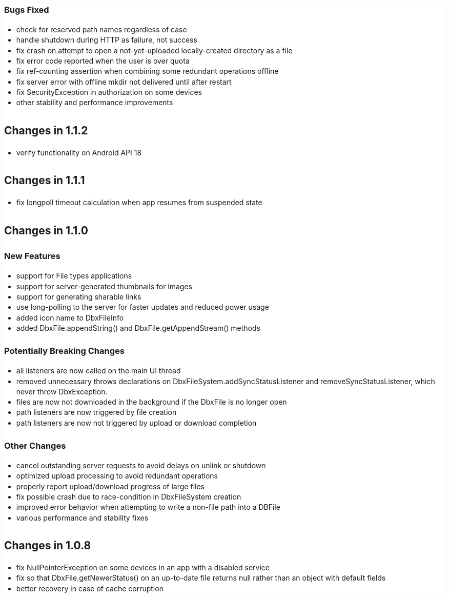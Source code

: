 ### Bugs Fixed
- check for reserved path names regardless of case
- handle shutdown during HTTP as failure, not success
- fix crash on attempt to open a not-yet-uploaded locally-created directory as a file
- fix error code reported when the user is over quota
- fix ref-counting assertion when combining some redundant operations offline
- fix server error with offline mkdir not delivered until after restart
- fix SecurityException in authorization on some devices
- other stability and performance improvements

Changes in 1.1.2
----------------
- verify functionality on Android API 18

Changes in 1.1.1
----------------
- fix longpoll timeout calculation when app resumes from suspended state

Changes in 1.1.0
----------------

### New Features
- support for File types applications
- support for server-generated thumbnails for images
- support for generating sharable links
- use long-polling to the server for faster updates and reduced
  power usage
- added icon name to DbxFileInfo
- added DbxFile.appendString() and DbxFile.getAppendStream() methods

### Potentially Breaking Changes
- all listeners are now called on the main UI thread
- removed unnecessary throws declarations on
  DbxFileSystem.addSyncStatusListener and removeSyncStatusListener,
  which never throw DbxException.
- files are now not downloaded in the background if the DbxFile is no longer open
- path listeners are now triggered by file creation
- path listeners are now not triggered by upload or download completion

### Other Changes
- cancel outstanding server requests to avoid delays on unlink or shutdown
- optimized upload processing to avoid redundant operations
- properly report upload/download progress of large files
- fix possible crash due to race-condition in DbxFileSystem creation
- improved error behavior when attempting to write a non-file path into a DBFile
- various performance and stability fixes

Changes in 1.0.8
----------------
- fix NullPointerException on some devices in an app with a disabled service
- fix so that DbxFile.getNewerStatus() on an up-to-date file returns null
  rather than an object with default fields
- better recovery in case of cache corruption
